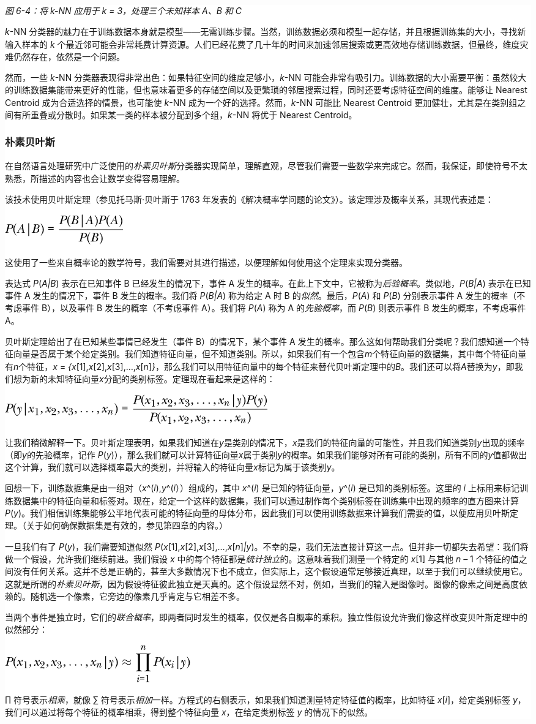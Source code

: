 *图 6-4：将 *k*-NN 应用于 *k* = 3，处理三个未知样本 A、B 和 C*

*k*-NN 分类器的魅力在于训练数据本身就是模型——无需训练步骤。当然，训练数据必须和模型一起存储，并且根据训练集的大小，寻找新输入样本的 *k* 个最近邻可能会非常耗费计算资源。人们已经花费了几十年的时间来加速邻居搜索或更高效地存储训练数据，但最终，维度灾难仍然存在，依然是一个问题。

然而，一些 *k*-NN 分类器表现得非常出色：如果特征空间的维度足够小，*k*-NN 可能会非常有吸引力。训练数据的大小需要平衡：虽然较大的训练数据集能带来更好的性能，但也意味着更多的存储空间以及更繁琐的邻居搜索过程，同时还要考虑特征空间的维度。能够让 Nearest Centroid 成为合适选择的情景，也可能使 *k*-NN 成为一个好的选择。然而，*k*-NN 可能比 Nearest Centroid 更加健壮，尤其是在类别组之间有所重叠或分散时。如果某一类的样本被分配到多个组，*k*-NN 将优于 Nearest Centroid。

### 朴素贝叶斯

在自然语言处理研究中广泛使用的*朴素贝叶斯*分类器实现简单，理解直观，尽管我们需要一些数学来完成它。然而，我保证，即使符号不太熟悉，所描述的内容也会让数学变得容易理解。

该技术使用贝叶斯定理（参见托马斯·贝叶斯于 1763 年发表的《解决概率学问题的论文》）。该定理涉及概率关系，其现代表述是：

![image](img/114equ01.jpg)

这使用了一些来自概率论的数学符号，我们需要对其进行描述，以便理解如何使用这个定理来实现分类器。

表达式 *P*(*A|B*) 表示在已知事件 B 已经发生的情况下，事件 A 发生的概率。在此上下文中，它被称为*后验概率*。类似地，*P*(*B|A*) 表示在已知事件 A 发生的情况下，事件 B 发生的概率。我们将 *P*(*B|A*) 称为给定 A 时 B 的*似然*。最后，*P*(*A*) 和 *P*(*B*) 分别表示事件 A 发生的概率（不考虑事件 B），以及事件 B 发生的概率（不考虑事件 A）。我们将 *P*(*A*) 称为 A 的*先验概率*，而 *P*(*B*) 则表示事件 B 发生的概率，不考虑事件 A。

贝叶斯定理给出了在已知某些事情已经发生（事件 B）的情况下，某个事件 A 发生的概率。那么这如何帮助我们分类呢？我们想知道一个特征向量是否属于某个给定类别。我们知道特征向量，但不知道类别。所以，如果我们有一个包含*m*个特征向量的数据集，其中每个特征向量有*n*个特征，*x* = *{x*[1],*x*[2],*x*[3],…,*x*[*n*]*}*，那么我们可以用特征向量中的每个特征来替代贝叶斯定理中的*B*。我们还可以将*A*替换为*y*，即我们想为新的未知特征向量*x*分配的类别标签。定理现在看起来是这样的：

![image](img/114equ02.jpg)

让我们稍微解释一下。贝叶斯定理表明，如果我们知道在*y*是类别的情况下，*x*是我们的特征向量的可能性，并且我们知道类别*y*出现的频率（即*y*的先验概率，记作 *P*(*y*)），那么我们就可以计算特征向量*x*属于类别*y*的概率。如果我们能够对所有可能的类别，所有不同的*y*值都做出这个计算，我们就可以选择概率最大的类别，并将输入的特征向量*x*标记为属于该类别*y*。

回想一下，训练数据集是由一组对（*x*^(*i*),*y*^(*i*））组成的，其中 *x*^(*i*) 是已知的特征向量，*y*^(*i*) 是已知的类别标签。这里的 *i* 上标用来标记训练数据集中的特征向量和标签对。现在，给定一个这样的数据集，我们可以通过制作每个类别标签在训练集中出现的频率的直方图来计算 *P*(*y*)。我们相信训练集能够公平地代表可能的特征向量的母体分布，因此我们可以使用训练数据来计算我们需要的值，以便应用贝叶斯定理。（关于如何确保数据集是有效的，参见第四章的内容。）

一旦我们有了 *P*(*y*)，我们需要知道似然 *P*(*x*[1],*x*[2],*x*[3],…,*x*[*n*]*|y*)。不幸的是，我们无法直接计算这一点。但并非一切都失去希望：我们将做一个假设，允许我们继续前进。我们假设 *x* 中的每个特征都是*统计独立*的。这意味着我们测量一个特定的 *x*[1] 与其他 *n –* 1 个特征的值之间没有任何关系。这并不总是正确的，甚至大多数情况下也不成立，但实际上，这个假设通常足够接近真理，以至于我们可以继续使用它。这就是所谓的*朴素贝叶斯*，因为假设特征彼此独立是天真的。这个假设显然不对，例如，当我们的输入是图像时。图像的像素之间是高度依赖的。随机选一个像素，它旁边的像素几乎肯定与它相差不多。

当两个事件是独立时，它们的*联合概率*，即两者同时发生的概率，仅仅是各自概率的乘积。独立性假设允许我们像这样改变贝叶斯定理中的似然部分：

![image](img/115equ01.jpg)

∏ 符号表示*相乘*，就像 ∑ 符号表示*相加*一样。方程式的右侧表示，如果我们知道测量特定特征值的概率，比如特征 *x*[*i*]，给定类别标签 *y*，我们可以通过将每个特征的概率相乘，得到整个特征向量 *x*，在给定类别标签 *y* 的情况下的似然。
